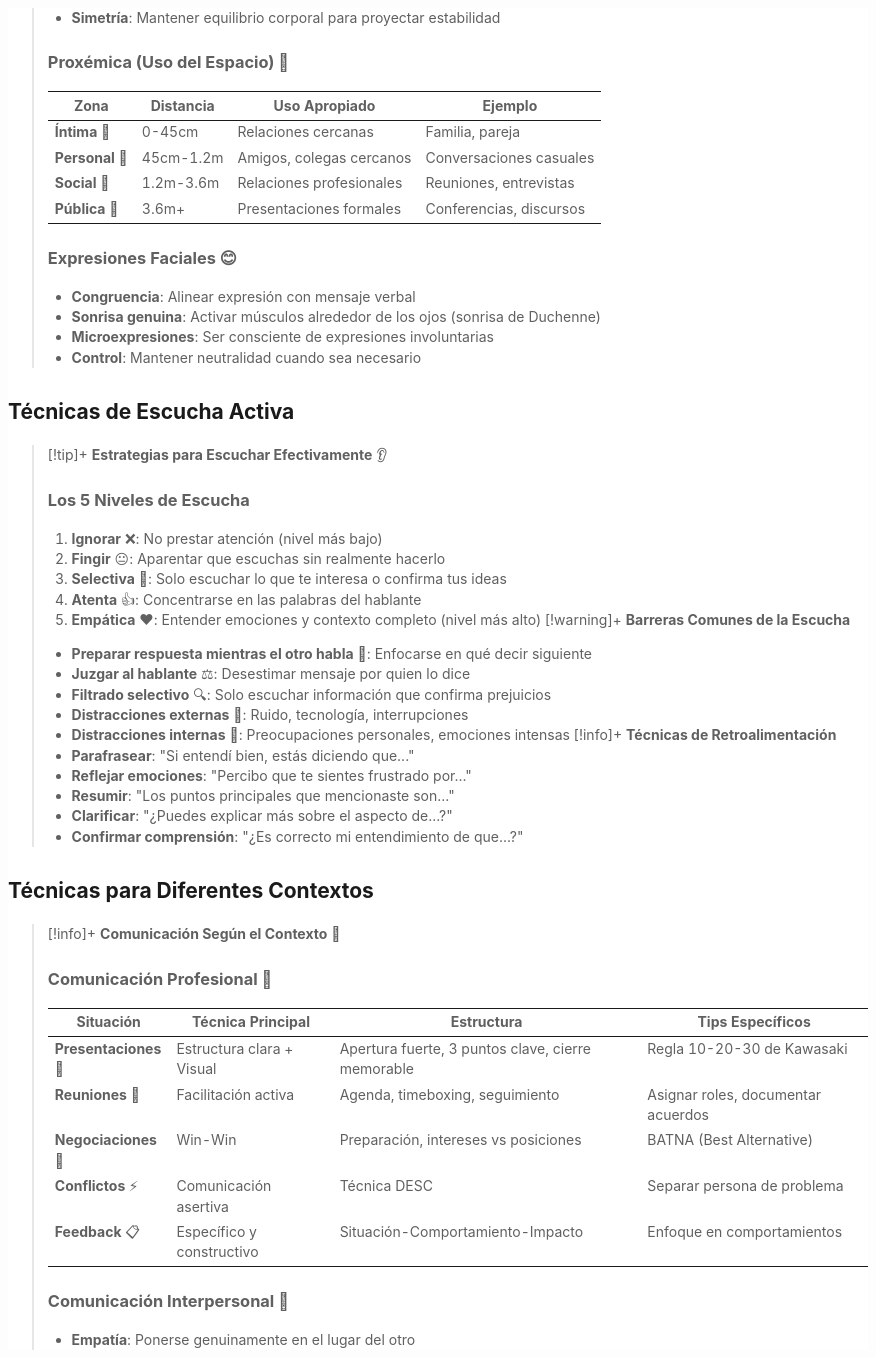 > - **Simetría**: Mantener equilibrio corporal para proyectar estabilidad
> 
> ### **Proxémica (Uso del Espacio)** 📏
> 
> |Zona|Distancia|Uso Apropiado|Ejemplo|
> |---|---|---|---|
> |**Íntima** 👫|0-45cm|Relaciones cercanas|Familia, pareja|
> |**Personal** 🤝|45cm-1.2m|Amigos, colegas cercanos|Conversaciones casuales|
> |**Social** 👔|1.2m-3.6m|Relaciones profesionales|Reuniones, entrevistas|
> |**Pública** 🎤|3.6m+|Presentaciones formales|Conferencias, discursos|
> 
> ### **Expresiones Faciales** 😊
> 
> - **Congruencia**: Alinear expresión con mensaje verbal
> - **Sonrisa genuina**: Activar músculos alrededor de los ojos (sonrisa de Duchenne)
> - **Microexpresiones**: Ser consciente de expresiones involuntarias
> - **Control**: Mantener neutralidad cuando sea necesario

## Técnicas de Escucha Activa

> [!tip]+ **Estrategias para Escuchar Efectivamente** 👂
> 
> ### **Los 5 Niveles de Escucha**
> 
> 1. **Ignorar** ❌: No prestar atención (nivel más bajo)
> 2. **Fingir** 😐: Aparentar que escuchas sin realmente hacerlo
> 3. **Selectiva** 🎯: Solo escuchar lo que te interesa o confirma tus ideas
> 4. **Atenta** 👍: Concentrarse en las palabras del hablante
> 5. **Empática** ❤️: Entender emociones y contexto completo (nivel más alto) [!warning]+ **Barreras Comunes de la Escucha**
> 
> - **Preparar respuesta mientras el otro habla** 🧠: Enfocarse en qué decir siguiente
> - **Juzgar al hablante** ⚖️: Desestimar mensaje por quien lo dice
> - **Filtrado selectivo** 🔍: Solo escuchar información que confirma prejuicios
> - **Distracciones externas** 📱: Ruido, tecnología, interrupciones
> - **Distracciones internas** 💭: Preocupaciones personales, emociones intensas [!info]+ **Técnicas de Retroalimentación**
> - **Parafrasear**: "Si entendí bien, estás diciendo que..."
> - **Reflejar emociones**: "Percibo que te sientes frustrado por..."
> - **Resumir**: "Los puntos principales que mencionaste son..."
> - **Clarificar**: "¿Puedes explicar más sobre el aspecto de...?"
> - **Confirmar comprensión**: "¿Es correcto mi entendimiento de que...?"

## Técnicas para Diferentes Contextos

> [!info]+ **Comunicación Según el Contexto** 🎯
> 
> ### **Comunicación Profesional** 💼
> 
> |Situación|Técnica Principal|Estructura|Tips Específicos|
> |---|---|---|---|
> |**Presentaciones** 🎤|Estructura clara + Visual|Apertura fuerte, 3 puntos clave, cierre memorable|Regla 10-20-30 de Kawasaki|
> |**Reuniones** 👥|Facilitación activa|Agenda, timeboxing, seguimiento|Asignar roles, documentar acuerdos|
> |**Negociaciones** 🤝|Win-Win|Preparación, intereses vs posiciones|BATNA (Best Alternative)|
> |**Conflictos** ⚡|Comunicación asertiva|Técnica DESC|Separar persona de problema|
> |**Feedback** 📋|Específico y constructivo|Situación-Comportamiento-Impacto|Enfoque en comportamientos|
> 
> ### **Comunicación Interpersonal** 👫
> 
> - **Empatía**: Ponerse genuinamente en el lugar del otro